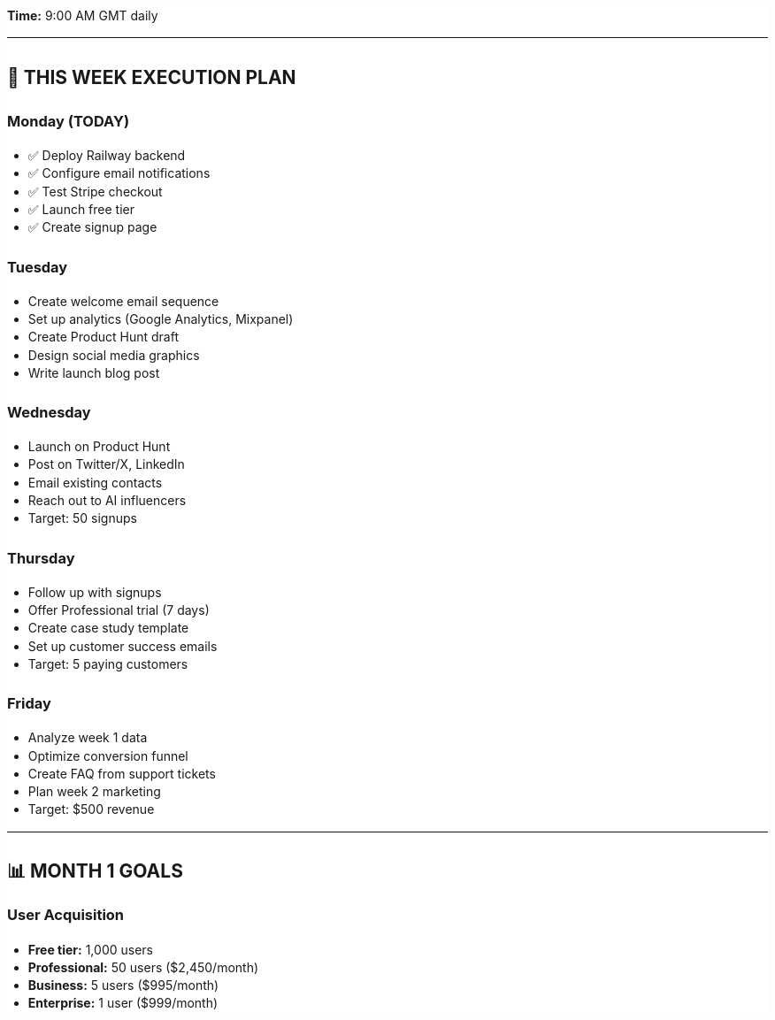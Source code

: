 **Time:** 9:00 AM GMT daily

---

## 🎯 THIS WEEK EXECUTION PLAN

### Monday (TODAY)
- ✅ Deploy Railway backend
- ✅ Configure email notifications
- ✅ Test Stripe checkout
- ✅ Launch free tier
- ✅ Create signup page

### Tuesday
- Create welcome email sequence
- Set up analytics (Google Analytics, Mixpanel)
- Create Product Hunt draft
- Design social media graphics
- Write launch blog post

### Wednesday
- Launch on Product Hunt
- Post on Twitter/X, LinkedIn
- Email existing contacts
- Reach out to AI influencers
- Target: 50 signups

### Thursday
- Follow up with signups
- Offer Professional trial (7 days)
- Create case study template
- Set up customer success emails
- Target: 5 paying customers

### Friday
- Analyze week 1 data
- Optimize conversion funnel
- Create FAQ from support tickets
- Plan week 2 marketing
- Target: $500 revenue

---

## 📊 MONTH 1 GOALS

### User Acquisition
- **Free tier:** 1,000 users
- **Professional:** 50 users ($2,450/month)
- **Business:** 5 users ($995/month)
- **Enterprise:** 1 user ($999/month)
